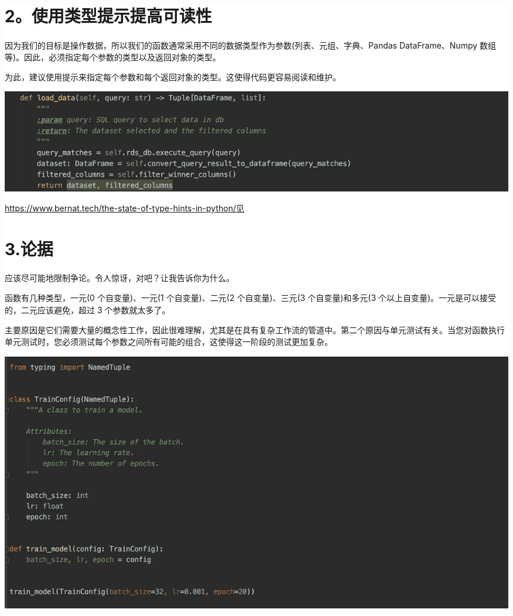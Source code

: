 # **2。使用类型提示提高可读性**

因为我们的目标是操作数据，所以我们的函数通常采用不同的数据类型作为参数(列表、元组、字典、Pandas DataFrame、Numpy 数组等)。因此，必须指定每个参数的类型以及返回对象的类型。

为此，建议使用提示来指定每个参数和每个返回对象的类型。这使得代码更容易阅读和维护。

![](img/c8378c8bd63fbd667415b652df2bde5a.png)

https://www.bernat.tech/the-state-of-type-hints-in-python/见

# 3.**论据**

应该尽可能地限制争论。令人惊讶，对吧？让我告诉你为什么。

函数有几种类型，一元(0 个自变量)、一元(1 个自变量)、二元(2 个自变量)、三元(3 个自变量)和多元(3 个以上自变量)。一元是可以接受的，二元应该避免，超过 3 个参数就太多了。

主要原因是它们需要大量的概念性工作，因此很难理解，尤其是在具有复杂工作流的管道中。第二个原因与单元测试有关。当您对函数执行单元测试时，您必须测试每个参数之间所有可能的组合，这使得这一阶段的测试更加复杂。

![](img/393f5440b29ed509d172c4c3d4fdcc1e.png)
